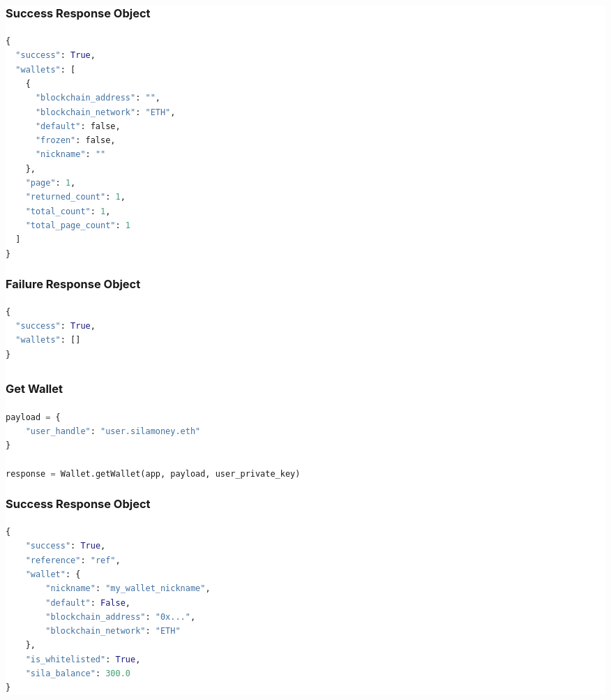 ### Success Response Object

```python
{
  "success": True,
  "wallets": [
    {
      "blockchain_address": "",
      "blockchain_network": "ETH",
      "default": false,
      "frozen": false,
      "nickname": ""
    },
    "page": 1,
    "returned_count": 1,
    "total_count": 1,
    "total_page_count": 1
  ]
}
```

### Failure Response Object

```python
{
  "success": True,
  "wallets": []
}
```

##

### Get Wallet

```python
payload = {
    "user_handle": "user.silamoney.eth"
}

response = Wallet.getWallet(app, payload, user_private_key)
```

### Success Response Object

```python
{
    "success": True,
    "reference": "ref",
    "wallet": {
        "nickname": "my_wallet_nickname",
        "default": False,
        "blockchain_address": "0x...",
        "blockchain_network": "ETH"
    },
    "is_whitelisted": True,
    "sila_balance": 300.0
}
```
